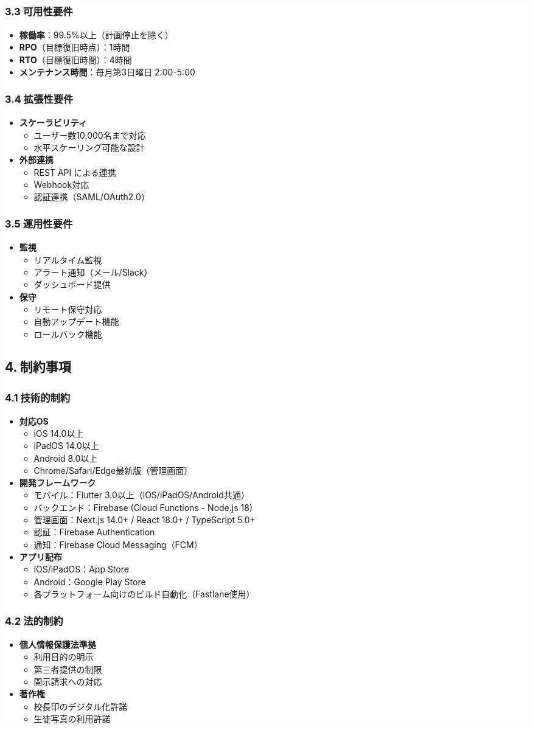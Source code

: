 ### 3.3 可用性要件
- **稼働率**：99.5%以上（計画停止を除く）
- **RPO**（目標復旧時点）：1時間
- **RTO**（目標復旧時間）：4時間
- **メンテナンス時間**：毎月第3日曜日 2:00-5:00

### 3.4 拡張性要件
- **スケーラビリティ**
  - ユーザー数10,000名まで対応
  - 水平スケーリング可能な設計
- **外部連携**
  - REST API による連携
  - Webhook対応
  - 認証連携（SAML/OAuth2.0）

### 3.5 運用性要件
- **監視**
  - リアルタイム監視
  - アラート通知（メール/Slack）
  - ダッシュボード提供
- **保守**
  - リモート保守対応
  - 自動アップデート機能
  - ロールバック機能

## 4. 制約事項

### 4.1 技術的制約
- **対応OS**
  - iOS 14.0以上
  - iPadOS 14.0以上
  - Android 8.0以上
  - Chrome/Safari/Edge最新版（管理画面）
- **開発フレームワーク**
  - モバイル：Flutter 3.0以上（iOS/iPadOS/Android共通）
  - バックエンド：Firebase (Cloud Functions - Node.js 18)
  - 管理画面：Next.js 14.0+ / React 18.0+ / TypeScript 5.0+
  - 認証：Firebase Authentication
  - 通知：Firebase Cloud Messaging（FCM）
- **アプリ配布**
  - iOS/iPadOS：App Store
  - Android：Google Play Store
  - 各プラットフォーム向けのビルド自動化（Fastlane使用）

### 4.2 法的制約
- **個人情報保護法準拠**
  - 利用目的の明示
  - 第三者提供の制限
  - 開示請求への対応
- **著作権**
  - 校長印のデジタル化許諾
  - 生徒写真の利用許諾

